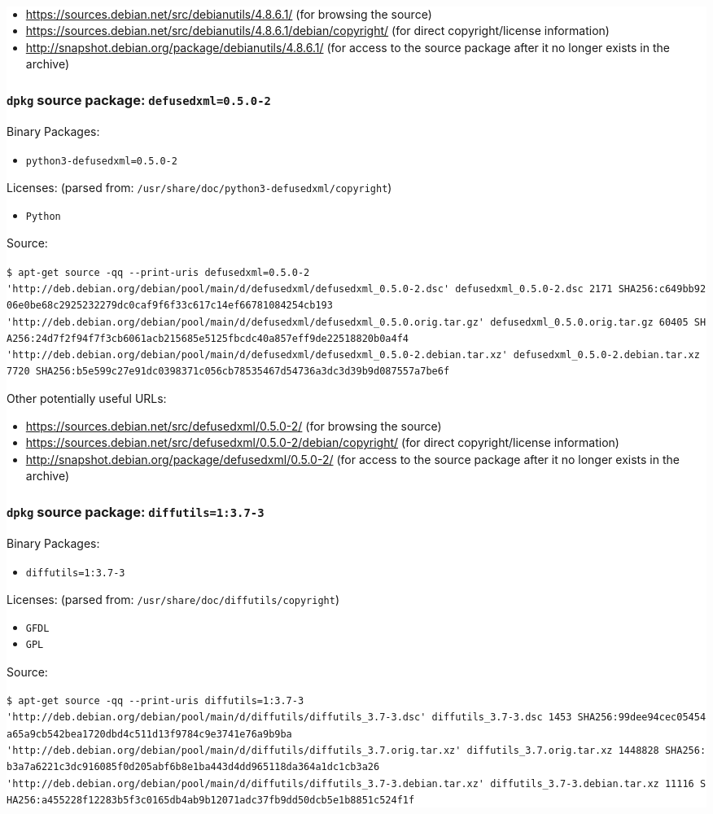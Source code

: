 - https://sources.debian.net/src/debianutils/4.8.6.1/ (for browsing the source)
- https://sources.debian.net/src/debianutils/4.8.6.1/debian/copyright/ (for direct copyright/license information)
- http://snapshot.debian.org/package/debianutils/4.8.6.1/ (for access to the source package after it no longer exists in the archive)

### `dpkg` source package: `defusedxml=0.5.0-2`

Binary Packages:

- `python3-defusedxml=0.5.0-2`

Licenses: (parsed from: `/usr/share/doc/python3-defusedxml/copyright`)

- `Python`

Source:

```console
$ apt-get source -qq --print-uris defusedxml=0.5.0-2
'http://deb.debian.org/debian/pool/main/d/defusedxml/defusedxml_0.5.0-2.dsc' defusedxml_0.5.0-2.dsc 2171 SHA256:c649bb9206e0be68c2925232279dc0caf9f6f33c617c14ef66781084254cb193
'http://deb.debian.org/debian/pool/main/d/defusedxml/defusedxml_0.5.0.orig.tar.gz' defusedxml_0.5.0.orig.tar.gz 60405 SHA256:24d7f2f94f7f3cb6061acb215685e5125fbcdc40a857eff9de22518820b0a4f4
'http://deb.debian.org/debian/pool/main/d/defusedxml/defusedxml_0.5.0-2.debian.tar.xz' defusedxml_0.5.0-2.debian.tar.xz 7720 SHA256:b5e599c27e91dc0398371c056cb78535467d54736a3dc3d39b9d087557a7be6f
```

Other potentially useful URLs:

- https://sources.debian.net/src/defusedxml/0.5.0-2/ (for browsing the source)
- https://sources.debian.net/src/defusedxml/0.5.0-2/debian/copyright/ (for direct copyright/license information)
- http://snapshot.debian.org/package/defusedxml/0.5.0-2/ (for access to the source package after it no longer exists in the archive)

### `dpkg` source package: `diffutils=1:3.7-3`

Binary Packages:

- `diffutils=1:3.7-3`

Licenses: (parsed from: `/usr/share/doc/diffutils/copyright`)

- `GFDL`
- `GPL`

Source:

```console
$ apt-get source -qq --print-uris diffutils=1:3.7-3
'http://deb.debian.org/debian/pool/main/d/diffutils/diffutils_3.7-3.dsc' diffutils_3.7-3.dsc 1453 SHA256:99dee94cec05454a65a9cb542bea1720dbd4c511d13f9784c9e3741e76a9b9ba
'http://deb.debian.org/debian/pool/main/d/diffutils/diffutils_3.7.orig.tar.xz' diffutils_3.7.orig.tar.xz 1448828 SHA256:b3a7a6221c3dc916085f0d205abf6b8e1ba443d4dd965118da364a1dc1cb3a26
'http://deb.debian.org/debian/pool/main/d/diffutils/diffutils_3.7-3.debian.tar.xz' diffutils_3.7-3.debian.tar.xz 11116 SHA256:a455228f12283b5f3c0165db4ab9b12071adc37fb9dd50dcb5e1b8851c524f1f
```
